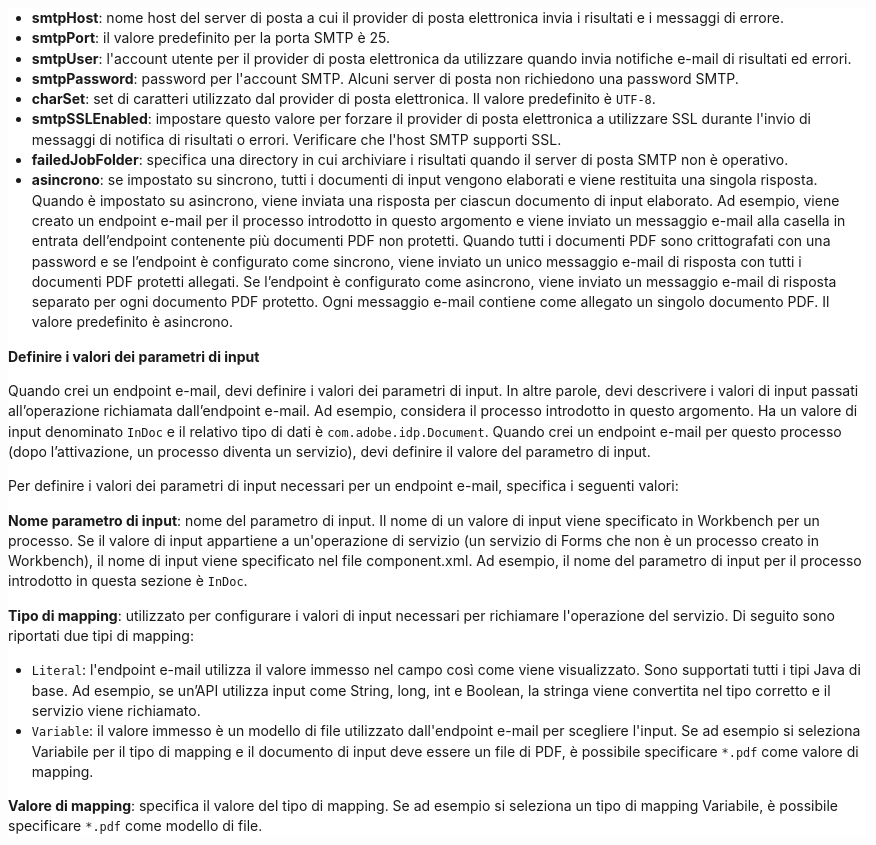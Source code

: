 * **smtpHost**: nome host del server di posta a cui il provider di posta elettronica invia i risultati e i messaggi di errore.
* **smtpPort**: il valore predefinito per la porta SMTP è 25.
* **smtpUser**: l&#39;account utente per il provider di posta elettronica da utilizzare quando invia notifiche e-mail di risultati ed errori.
* **smtpPassword**: password per l&#39;account SMTP. Alcuni server di posta non richiedono una password SMTP.
* **charSet**: set di caratteri utilizzato dal provider di posta elettronica. Il valore predefinito è `UTF-8`.
* **smtpSSLEnabled**: impostare questo valore per forzare il provider di posta elettronica a utilizzare SSL durante l&#39;invio di messaggi di notifica di risultati o errori. Verificare che l&#39;host SMTP supporti SSL.
* **failedJobFolder**: specifica una directory in cui archiviare i risultati quando il server di posta SMTP non è operativo.
* **asincrono**: se impostato su sincrono, tutti i documenti di input vengono elaborati e viene restituita una singola risposta. Quando è impostato su asincrono, viene inviata una risposta per ciascun documento di input elaborato. Ad esempio, viene creato un endpoint e-mail per il processo introdotto in questo argomento e viene inviato un messaggio e-mail alla casella in entrata dell’endpoint contenente più documenti PDF non protetti. Quando tutti i documenti PDF sono crittografati con una password e se l’endpoint è configurato come sincrono, viene inviato un unico messaggio e-mail di risposta con tutti i documenti PDF protetti allegati. Se l’endpoint è configurato come asincrono, viene inviato un messaggio e-mail di risposta separato per ogni documento PDF protetto. Ogni messaggio e-mail contiene come allegato un singolo documento PDF. Il valore predefinito è asincrono.

**Definire i valori dei parametri di input**

Quando crei un endpoint e-mail, devi definire i valori dei parametri di input. In altre parole, devi descrivere i valori di input passati all’operazione richiamata dall’endpoint e-mail. Ad esempio, considera il processo introdotto in questo argomento. Ha un valore di input denominato `InDoc` e il relativo tipo di dati è `com.adobe.idp.Document`. Quando crei un endpoint e-mail per questo processo (dopo l’attivazione, un processo diventa un servizio), devi definire il valore del parametro di input.

Per definire i valori dei parametri di input necessari per un endpoint e-mail, specifica i seguenti valori:

**Nome parametro di input**: nome del parametro di input. Il nome di un valore di input viene specificato in Workbench per un processo. Se il valore di input appartiene a un&#39;operazione di servizio (un servizio di Forms che non è un processo creato in Workbench), il nome di input viene specificato nel file component.xml. Ad esempio, il nome del parametro di input per il processo introdotto in questa sezione è `InDoc`.

**Tipo di mapping**: utilizzato per configurare i valori di input necessari per richiamare l&#39;operazione del servizio. Di seguito sono riportati due tipi di mapping:

* `Literal`: l&#39;endpoint e-mail utilizza il valore immesso nel campo così come viene visualizzato. Sono supportati tutti i tipi Java di base. Ad esempio, se un’API utilizza input come String, long, int e Boolean, la stringa viene convertita nel tipo corretto e il servizio viene richiamato.
* `Variable`: il valore immesso è un modello di file utilizzato dall&#39;endpoint e-mail per scegliere l&#39;input. Se ad esempio si seleziona Variabile per il tipo di mapping e il documento di input deve essere un file di PDF, è possibile specificare `*.pdf` come valore di mapping.

**Valore di mapping**: specifica il valore del tipo di mapping. Se ad esempio si seleziona un tipo di mapping Variabile, è possibile specificare `*.pdf` come modello di file.
